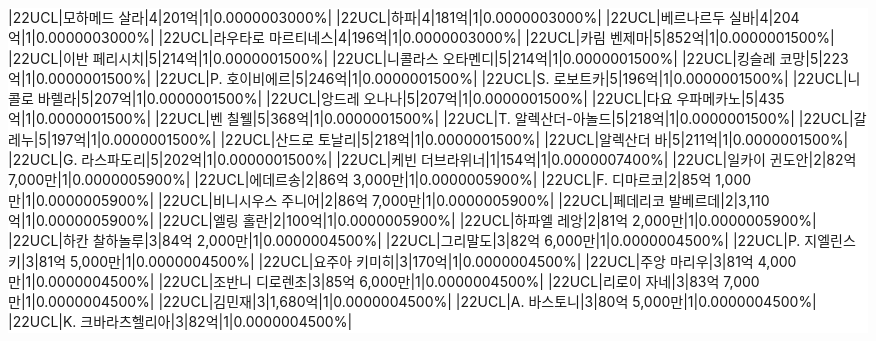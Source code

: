 |22UCL|모하메드 살라|4|201억|1|0.0000003000%|
|22UCL|하파|4|181억|1|0.0000003000%|
|22UCL|베르나르두 실바|4|204억|1|0.0000003000%|
|22UCL|라우타로 마르티네스|4|196억|1|0.0000003000%|
|22UCL|카림 벤제마|5|852억|1|0.0000001500%|
|22UCL|이반 페리시치|5|214억|1|0.0000001500%|
|22UCL|니콜라스 오타멘디|5|214억|1|0.0000001500%|
|22UCL|킹슬레 코망|5|223억|1|0.0000001500%|
|22UCL|P. 호이비에르|5|246억|1|0.0000001500%|
|22UCL|S. 로보트카|5|196억|1|0.0000001500%|
|22UCL|니콜로 바렐라|5|207억|1|0.0000001500%|
|22UCL|앙드레 오나나|5|207억|1|0.0000001500%|
|22UCL|다요 우파메카노|5|435억|1|0.0000001500%|
|22UCL|벤 칠웰|5|368억|1|0.0000001500%|
|22UCL|T. 알렉산더-아놀드|5|218억|1|0.0000001500%|
|22UCL|갈레누|5|197억|1|0.0000001500%|
|22UCL|산드로 토날리|5|218억|1|0.0000001500%|
|22UCL|알렉산더 바|5|211억|1|0.0000001500%|
|22UCL|G. 라스파도리|5|202억|1|0.0000001500%|
|22UCL|케빈 더브라위너|1|154억|1|0.0000007400%|
|22UCL|일카이 귄도안|2|82억 7,000만|1|0.0000005900%|
|22UCL|에데르송|2|86억 3,000만|1|0.0000005900%|
|22UCL|F. 디마르코|2|85억 1,000만|1|0.0000005900%|
|22UCL|비니시우스 주니어|2|86억 7,000만|1|0.0000005900%|
|22UCL|페데리코 발베르데|2|3,110억|1|0.0000005900%|
|22UCL|엘링 홀란|2|100억|1|0.0000005900%|
|22UCL|하파엘 레앙|2|81억 2,000만|1|0.0000005900%|
|22UCL|하칸 찰하놀루|3|84억 2,000만|1|0.0000004500%|
|22UCL|그리말도|3|82억 6,000만|1|0.0000004500%|
|22UCL|P. 지엘린스키|3|81억 5,000만|1|0.0000004500%|
|22UCL|요주아 키미히|3|170억|1|0.0000004500%|
|22UCL|주앙 마리우|3|81억 4,000만|1|0.0000004500%|
|22UCL|조반니 디로렌초|3|85억 6,000만|1|0.0000004500%|
|22UCL|리로이 자네|3|83억 7,000만|1|0.0000004500%|
|22UCL|김민재|3|1,680억|1|0.0000004500%|
|22UCL|A. 바스토니|3|80억 5,000만|1|0.0000004500%|
|22UCL|K. 크바라츠헬리아|3|82억|1|0.0000004500%|